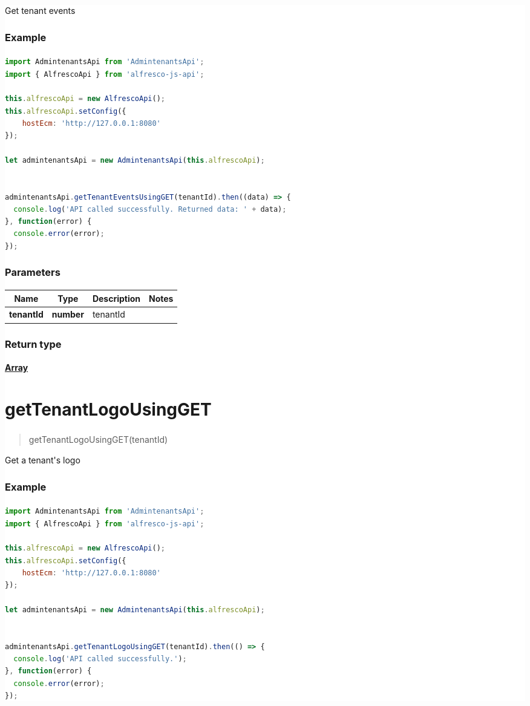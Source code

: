 Get tenant events

### Example
```javascript
import AdmintenantsApi from 'AdmintenantsApi';
import { AlfrescoApi } from 'alfresco-js-api';

this.alfrescoApi = new AlfrescoApi();
this.alfrescoApi.setConfig({
    hostEcm: 'http://127.0.0.1:8080'
});

let admintenantsApi = new AdmintenantsApi(this.alfrescoApi);


admintenantsApi.getTenantEventsUsingGET(tenantId).then((data) => {
  console.log('API called successfully. Returned data: ' + data);
}, function(error) {
  console.error(error);
});

```

### Parameters

Name | Type | Description  | Notes
------------- | ------------- | ------------- | -------------
 **tenantId** | **number**| tenantId | 

### Return type

[**Array<TenantEvent>**](TenantEvent.md)

<a name="getTenantLogoUsingGET"></a>
# **getTenantLogoUsingGET**
> getTenantLogoUsingGET(tenantId)

Get a tenant's logo

### Example
```javascript
import AdmintenantsApi from 'AdmintenantsApi';
import { AlfrescoApi } from 'alfresco-js-api';

this.alfrescoApi = new AlfrescoApi();
this.alfrescoApi.setConfig({
    hostEcm: 'http://127.0.0.1:8080'
});

let admintenantsApi = new AdmintenantsApi(this.alfrescoApi);


admintenantsApi.getTenantLogoUsingGET(tenantId).then(() => {
  console.log('API called successfully.');
}, function(error) {
  console.error(error);
});

```
